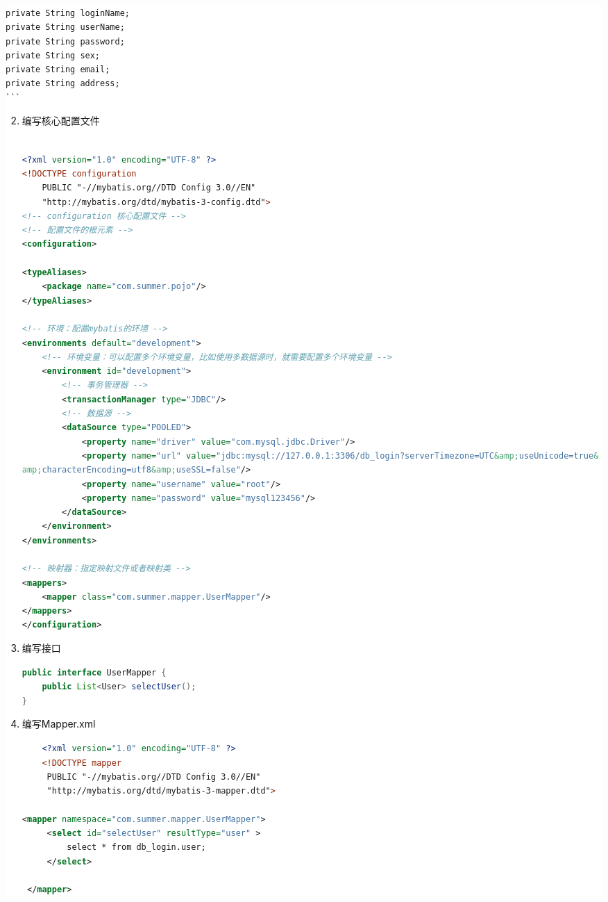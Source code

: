     private String loginName;
    private String userName;
    private String password;
    private String sex;
    private String email;
    private String address;
    ```
   
2. 编写核心配置文件
    ```xml
   
    <?xml version="1.0" encoding="UTF-8" ?>
    <!DOCTYPE configuration
        PUBLIC "-//mybatis.org//DTD Config 3.0//EN"
        "http://mybatis.org/dtd/mybatis-3-config.dtd">
    <!-- configuration 核心配置文件 -->
    <!-- 配置文件的根元素 -->
    <configuration>

    <typeAliases>
        <package name="com.summer.pojo"/>
    </typeAliases>

    <!-- 环境：配置mybatis的环境 -->
    <environments default="development">
        <!-- 环境变量：可以配置多个环境变量，比如使用多数据源时，就需要配置多个环境变量 -->
        <environment id="development">
            <!-- 事务管理器 -->
            <transactionManager type="JDBC"/>
            <!-- 数据源 -->
            <dataSource type="POOLED">
                <property name="driver" value="com.mysql.jdbc.Driver"/>
                <property name="url" value="jdbc:mysql://127.0.0.1:3306/db_login?serverTimezone=UTC&amp;useUnicode=true&amp;characterEncoding=utf8&amp;useSSL=false"/>
                <property name="username" value="root"/>
                <property name="password" value="mysql123456"/>
            </dataSource>
        </environment>
    </environments>

    <!-- 映射器：指定映射文件或者映射类 -->
    <mappers>
        <mapper class="com.summer.mapper.UserMapper"/>
    </mappers>
    </configuration>
   ```
3. 编写接口
    ```java
    public interface UserMapper {
        public List<User> selectUser();
    }
    ```
4. 编写Mapper.xml
   ```xml
       <?xml version="1.0" encoding="UTF-8" ?>
       <!DOCTYPE mapper
        PUBLIC "-//mybatis.org//DTD Config 3.0//EN"
        "http://mybatis.org/dtd/mybatis-3-mapper.dtd">
   
   <mapper namespace="com.summer.mapper.UserMapper">
        <select id="selectUser" resultType="user" >
            select * from db_login.user;
        </select>

    </mapper>
   ```